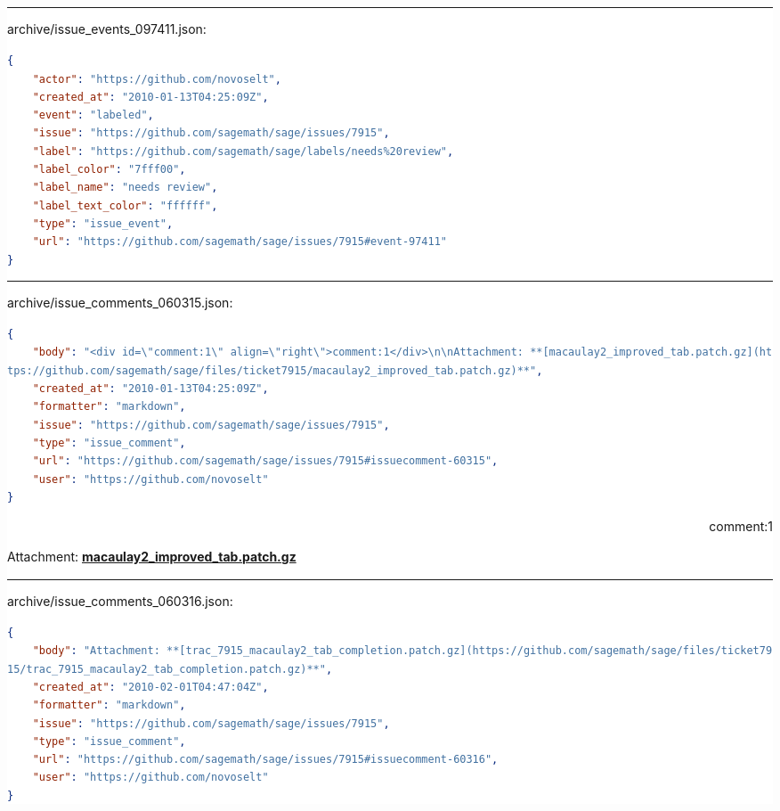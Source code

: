 

---

archive/issue_events_097411.json:
```json
{
    "actor": "https://github.com/novoselt",
    "created_at": "2010-01-13T04:25:09Z",
    "event": "labeled",
    "issue": "https://github.com/sagemath/sage/issues/7915",
    "label": "https://github.com/sagemath/sage/labels/needs%20review",
    "label_color": "7fff00",
    "label_name": "needs review",
    "label_text_color": "ffffff",
    "type": "issue_event",
    "url": "https://github.com/sagemath/sage/issues/7915#event-97411"
}
```



---

archive/issue_comments_060315.json:
```json
{
    "body": "<div id=\"comment:1\" align=\"right\">comment:1</div>\n\nAttachment: **[macaulay2_improved_tab.patch.gz](https://github.com/sagemath/sage/files/ticket7915/macaulay2_improved_tab.patch.gz)**",
    "created_at": "2010-01-13T04:25:09Z",
    "formatter": "markdown",
    "issue": "https://github.com/sagemath/sage/issues/7915",
    "type": "issue_comment",
    "url": "https://github.com/sagemath/sage/issues/7915#issuecomment-60315",
    "user": "https://github.com/novoselt"
}
```

<div id="comment:1" align="right">comment:1</div>

Attachment: **[macaulay2_improved_tab.patch.gz](https://github.com/sagemath/sage/files/ticket7915/macaulay2_improved_tab.patch.gz)**



---

archive/issue_comments_060316.json:
```json
{
    "body": "Attachment: **[trac_7915_macaulay2_tab_completion.patch.gz](https://github.com/sagemath/sage/files/ticket7915/trac_7915_macaulay2_tab_completion.patch.gz)**",
    "created_at": "2010-02-01T04:47:04Z",
    "formatter": "markdown",
    "issue": "https://github.com/sagemath/sage/issues/7915",
    "type": "issue_comment",
    "url": "https://github.com/sagemath/sage/issues/7915#issuecomment-60316",
    "user": "https://github.com/novoselt"
}
```
